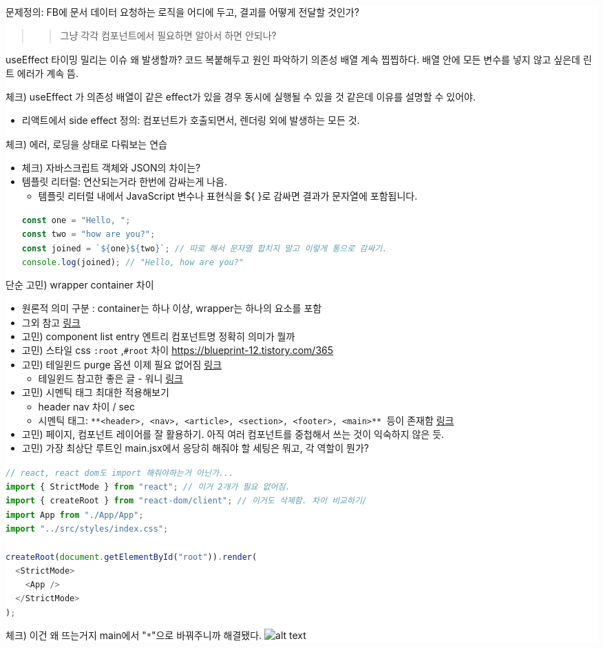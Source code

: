 문제정의: FB에 문서 데이터 요청하는 로직을 어디에 두고, 결괴를 어떻게 전달할 것인가?

> > 그냥 각각 컴포넌트에서 필요하면 알아서 하면 안되나?

useEffect 타이밍 밀리는 이슈 왜 발생할까? 코드 복붙해두고 원인 파악하기
의존성 배열 계속 찝찝하다. 배열 안에 모든 변수를 넣지 않고 싶은데 린트 에러가 계속 뜸.

체크) useEffect 가 의존성 배열이 같은 effect가 있을 경우 동시에 실행될 수 있을 것 같은데 이유를 설명할 수 있어야.

- 리액트에서 side effect 정의: 컴포넌트가 호출되면서, 렌더링 외에 발생하는 모든 것.

체크) 에러, 로딩을 상태로 다뤄보는 연습

- 체크) 자바스크립트 객체와 JSON의 차이는?
- 템플릿 리터럴: 연산되는거라 한번에 감싸는게 나음.
  - 템플릿 리터럴 내에서 JavaScript 변수나 표현식을 ${ }로 감싸면 결과가 문자열에 포함됩니다.
  ```js
  const one = "Hello, ";
  const two = "how are you?";
  const joined = `${one}${two}`; // 따로 해서 문자열 합치지 말고 이렇게 통으로 감싸기.
  console.log(joined); // "Hello, how are you?"
  ```

단순
고민) wrapper container 차이

- 원론적 의미 구분 : container는 하나 이상, wrapper는 하나의 요소를 포함
- 그외 참고 [링크](https://velog.io/@na_0_i/Container%EC%99%80-Wrapper-%EB%91%90-%EC%9A%A9%EC%96%B4%EC%9D%98-%EC%B0%A8%EC%9D%B4%EC%A0%90%EC%9D%80-%EB%AC%B4%EC%97%87%EC%9D%BC%EA%B9%8C)
- 고민) component list entry 엔트리 컴포넌트명 정확히 의미가 뭘까
- 고민) 스타일 css `:root` ,`#root` 차이 https://blueprint-12.tistory.com/365
- 고민) 테일윈드 purge 옵션 이제 필요 없어짐 [링크](https://github.com/Learning-Is-Vital-In-Development/23-12-FrontendPerformanceOptimizationGuide/issues/34)
  - 테일윈드 참고한 좋은 글 - 워니 [링크](https://wonny.space/writing/dev/hello-tailwind-css)
- 고민) 시멘틱 태그 최대한 적용해보기
  - header nav 차이 / sec
  - 시멘틱 태그: `**<header>, <nav>, <article>, <section>, <footer>, <main>** `등이 존재함 [링크](https://seo.tbwakorea.com/blog/what-is-semantic-tag/)
- 고민) 페이지, 컴포넌트 레이어를 잘 활용하기. 아직 여러 컴포넌트를 중첩해서 쓰는 것이 익숙하지 않은 듯.
- 고민) 가장 최상단 루트인 main.jsx에서 응당히 해줘야 할 세팅은 뭐고, 각 역할이 뭔가?

```js
// react, react dom도 import 해줘야하는거 아닌가...
import { StrictMode } from "react"; // 이거 2개가 필요 없어짐.
import { createRoot } from "react-dom/client"; // 이거도 삭제함. 차이 비교하기/
import App from "./App/App";
import "../src/styles/index.css";

createRoot(document.getElementById("root")).render(
  <StrictMode>
    <App />
  </StrictMode>
);
```

체크) 이건 왜 뜨는거지 main에서 "`*`"으로 바꿔주니까 해결됐다.
![alt text](image.png)
